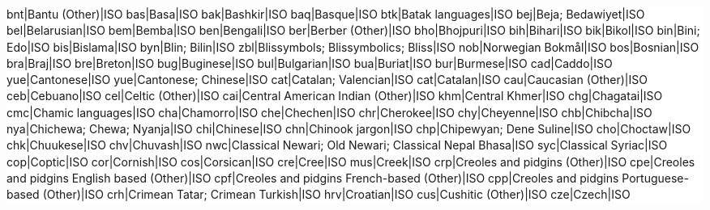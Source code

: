 bnt|Bantu (Other)|ISO
bas|Basa|ISO
bak|Bashkir|ISO
baq|Basque|ISO
btk|Batak languages|ISO
bej|Beja; Bedawiyet|ISO
bel|Belarusian|ISO
bem|Bemba|ISO
ben|Bengali|ISO
ber|Berber (Other)|ISO
bho|Bhojpuri|ISO
bih|Bihari|ISO
bik|Bikol|ISO
bin|Bini; Edo|ISO
bis|Bislama|ISO
byn|Blin; Bilin|ISO
zbl|Blissymbols; Blissymbolics; Bliss|ISO
nob|Norwegian Bokmål|ISO
bos|Bosnian|ISO
bra|Braj|ISO
bre|Breton|ISO
bug|Buginese|ISO
bul|Bulgarian|ISO
bua|Buriat|ISO
bur|Burmese|ISO
cad|Caddo|ISO
yue|Cantonese|ISO
yue|Cantonese; Chinese|ISO
cat|Catalan; Valencian|ISO
cat|Catalan|ISO
cau|Caucasian (Other)|ISO
ceb|Cebuano|ISO
cel|Celtic (Other)|ISO
cai|Central American Indian (Other)|ISO
khm|Central Khmer|ISO
chg|Chagatai|ISO
cmc|Chamic languages|ISO
cha|Chamorro|ISO
che|Chechen|ISO
chr|Cherokee|ISO
chy|Cheyenne|ISO
chb|Chibcha|ISO
nya|Chichewa; Chewa; Nyanja|ISO
chi|Chinese|ISO
chn|Chinook jargon|ISO
chp|Chipewyan; Dene Suline|ISO
cho|Choctaw|ISO
chk|Chuukese|ISO
chv|Chuvash|ISO
nwc|Classical Newari; Old Newari; Classical Nepal Bhasa|ISO
syc|Classical Syriac|ISO
cop|Coptic|ISO
cor|Cornish|ISO
cos|Corsican|ISO
cre|Cree|ISO
mus|Creek|ISO
crp|Creoles and pidgins (Other)|ISO
cpe|Creoles and pidgins English based (Other)|ISO
cpf|Creoles and pidgins French-based (Other)|ISO
cpp|Creoles and pidgins Portuguese-based (Other)|ISO
crh|Crimean Tatar; Crimean Turkish|ISO
hrv|Croatian|ISO
cus|Cushitic (Other)|ISO
cze|Czech|ISO